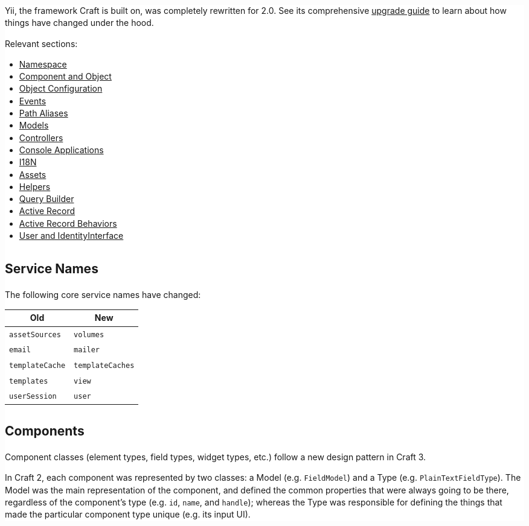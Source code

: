 Yii, the framework Craft is built on, was completely rewritten for 2.0. See its comprehensive [upgrade guide](https://www.yiiframework.com/doc/guide/2.0/en/intro-upgrade-from-v1) to learn about how things have changed under the hood.

Relevant sections:

- [Namespace](https://www.yiiframework.com/doc/guide/2.0/en/intro-upgrade-from-v1#namespace)
- [Component and Object](https://www.yiiframework.com/doc/guide/2.0/en/intro-upgrade-from-v1#component-and-object)
- [Object Configuration](https://www.yiiframework.com/doc/guide/2.0/en/intro-upgrade-from-v1#object-configuration)
- [Events](https://www.yiiframework.com/doc/guide/2.0/en/intro-upgrade-from-v1#events)
- [Path Aliases](https://www.yiiframework.com/doc/guide/2.0/en/intro-upgrade-from-v1#path-aliases)
- [Models](https://www.yiiframework.com/doc/guide/2.0/en/intro-upgrade-from-v1#models)
- [Controllers](https://www.yiiframework.com/doc/guide/2.0/en/intro-upgrade-from-v1#controllers)
- [Console Applications](https://www.yiiframework.com/doc/guide/2.0/en/intro-upgrade-from-v1#console-applications)
- [I18N](https://www.yiiframework.com/doc/guide/2.0/en/intro-upgrade-from-v1#i18n)
- [Assets](https://www.yiiframework.com/doc/guide/2.0/en/intro-upgrade-from-v1#assets)
- [Helpers](https://www.yiiframework.com/doc/guide/2.0/en/intro-upgrade-from-v1#helpers)
- [Query Builder](https://www.yiiframework.com/doc/guide/2.0/en/intro-upgrade-from-v1#query-builder)
- [Active Record](https://www.yiiframework.com/doc/guide/2.0/en/intro-upgrade-from-v1#active-record)
- [Active Record Behaviors](https://www.yiiframework.com/doc/guide/2.0/en/intro-upgrade-from-v1#active-record-behaviors)
- [User and IdentityInterface](https://www.yiiframework.com/doc/guide/2.0/en/intro-upgrade-from-v1#user-and-identityinterface)

## Service Names

The following core service names have changed:

| Old             | New              |
| --------------- | ---------------- |
| `assetSources`  | `volumes`        |
| `email`         | `mailer`         |
| `templateCache` | `templateCaches` |
| `templates`     | `view`           |
| `userSession`   | `user`           |

## Components

Component classes (element types, field types, widget types, etc.) follow a new design pattern in Craft 3.

In Craft 2, each component was represented by two classes: a Model (e.g. `FieldModel`) and a Type (e.g. `PlainTextFieldType`). The Model was the main representation of the component, and defined the common properties that were always going to be there, regardless of the component’s type (e.g. `id`, `name`, and `handle`); whereas the Type was responsible for defining the things that made the particular component type unique (e.g. its input UI).
